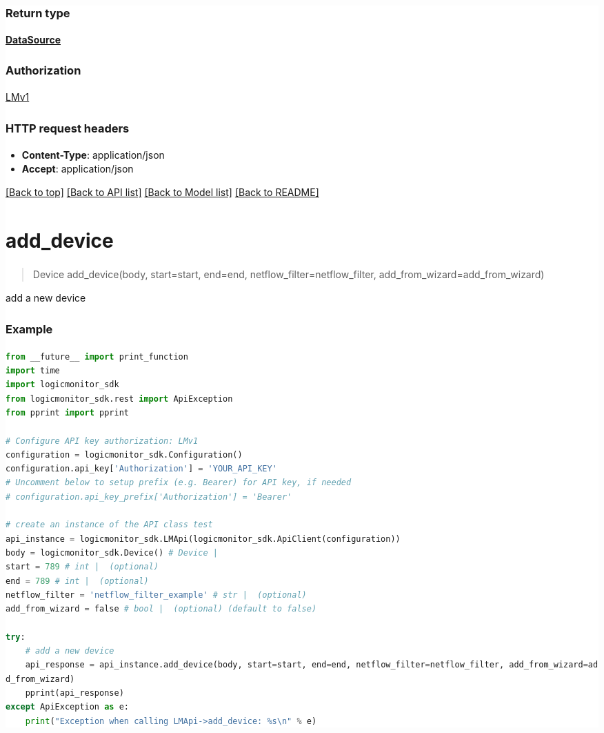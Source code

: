 ### Return type

[**DataSource**](DataSource.md)

### Authorization

[LMv1](../README.md#LMv1)

### HTTP request headers

 - **Content-Type**: application/json
 - **Accept**: application/json

[[Back to top]](#) [[Back to API list]](../README.md#documentation-for-api-endpoints) [[Back to Model list]](../README.md#documentation-for-models) [[Back to README]](../README.md)

# **add_device**
> Device add_device(body, start=start, end=end, netflow_filter=netflow_filter, add_from_wizard=add_from_wizard)

add a new device

### Example
```python
from __future__ import print_function
import time
import logicmonitor_sdk
from logicmonitor_sdk.rest import ApiException
from pprint import pprint

# Configure API key authorization: LMv1
configuration = logicmonitor_sdk.Configuration()
configuration.api_key['Authorization'] = 'YOUR_API_KEY'
# Uncomment below to setup prefix (e.g. Bearer) for API key, if needed
# configuration.api_key_prefix['Authorization'] = 'Bearer'

# create an instance of the API class test
api_instance = logicmonitor_sdk.LMApi(logicmonitor_sdk.ApiClient(configuration))
body = logicmonitor_sdk.Device() # Device | 
start = 789 # int |  (optional)
end = 789 # int |  (optional)
netflow_filter = 'netflow_filter_example' # str |  (optional)
add_from_wizard = false # bool |  (optional) (default to false)

try:
    # add a new device
    api_response = api_instance.add_device(body, start=start, end=end, netflow_filter=netflow_filter, add_from_wizard=add_from_wizard)
    pprint(api_response)
except ApiException as e:
    print("Exception when calling LMApi->add_device: %s\n" % e)
```
